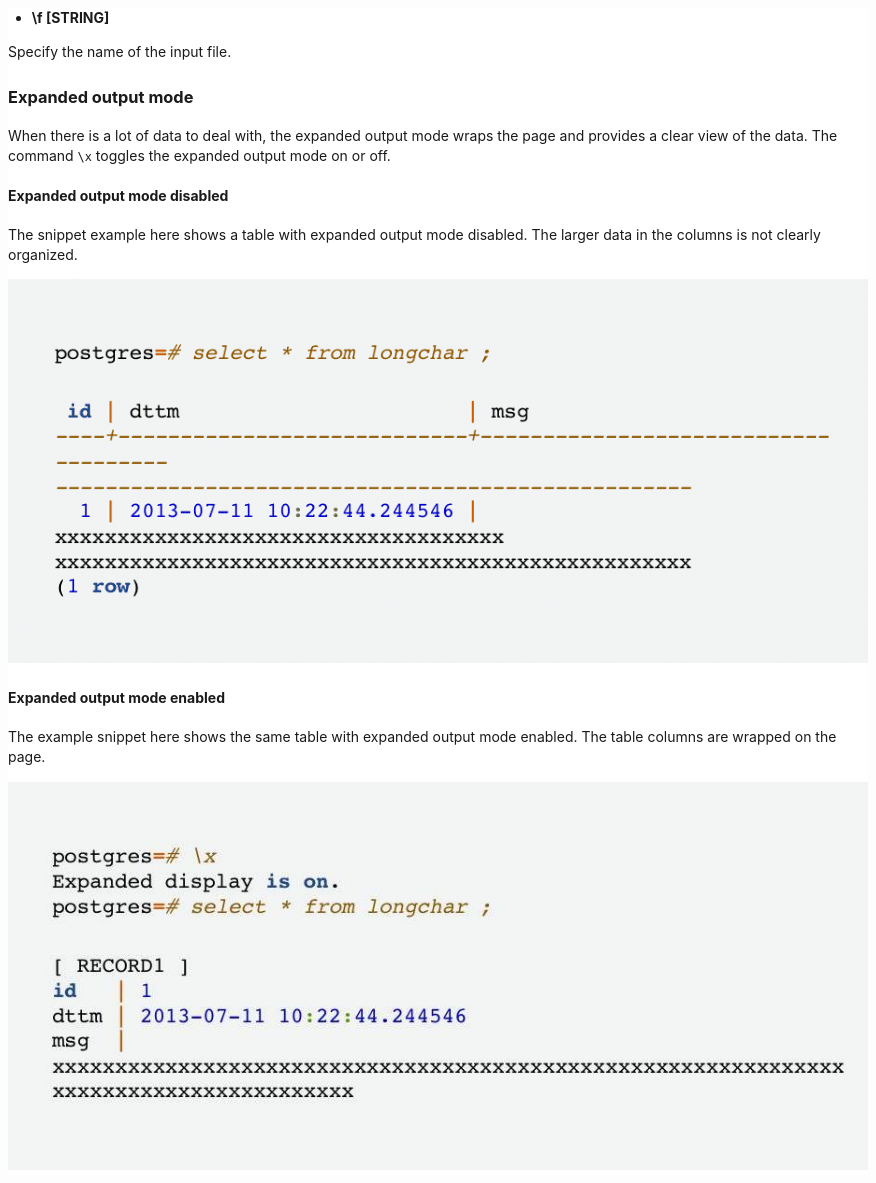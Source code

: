 - **\f [STRING]**

Specify the name of the input file.

### Expanded output mode

When there is a lot of data to deal with, the expanded output mode wraps the page and provides a clear view of the data. The command `\x` toggles the expanded output mode on or off.

#### Expanded output mode disabled

The snippet example here shows a table with expanded output mode disabled. The larger data in the columns is not clearly organized.

![Expanded output mode disabled](images/expanded-output-disabled.png)

#### Expanded output mode enabled

The example snippet here shows the same table with expanded output mode enabled. The table columns are wrapped on the page.

![Expanded output mode enabled](images/expanded-output-enabled.jpeg)
